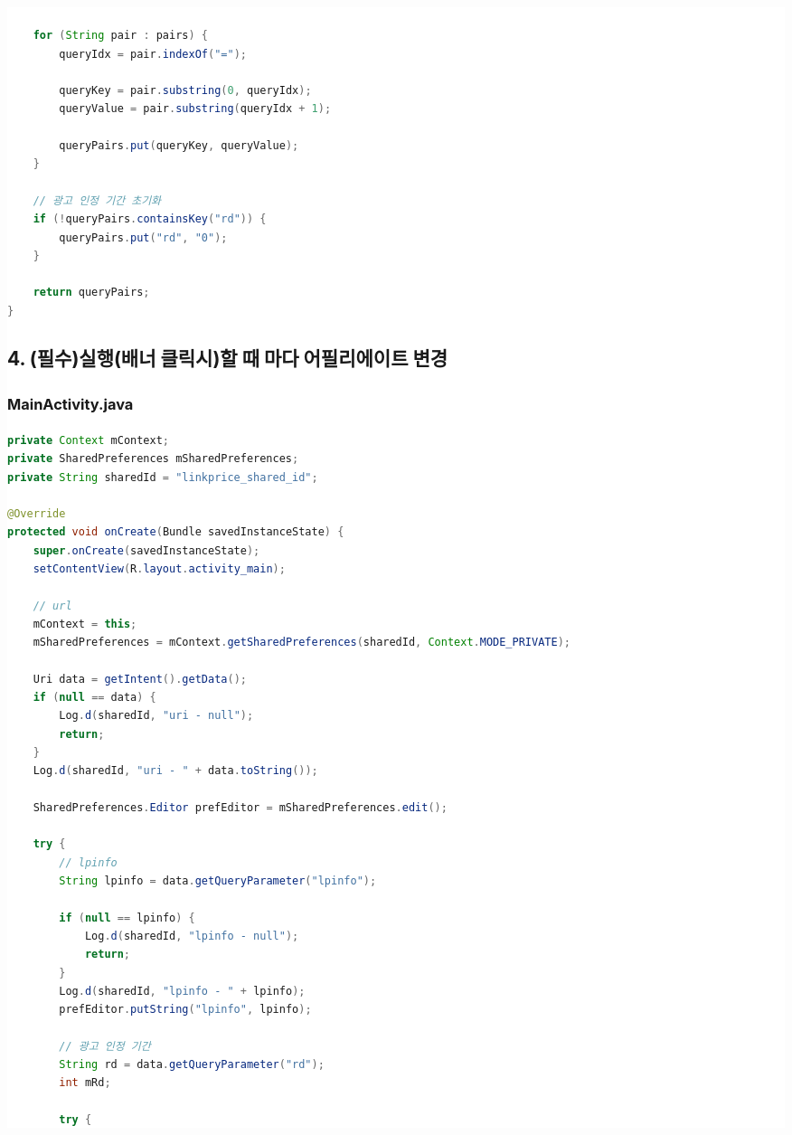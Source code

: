 ```java

    for (String pair : pairs) {
        queryIdx = pair.indexOf("=");

        queryKey = pair.substring(0, queryIdx);
        queryValue = pair.substring(queryIdx + 1);

        queryPairs.put(queryKey, queryValue);
    }

    // 광고 인정 기간 초기화
    if (!queryPairs.containsKey("rd")) {
        queryPairs.put("rd", "0");
    }

    return queryPairs;
}
```



## 4. (필수)실행(배너 클릭시)할 때 마다 어필리에이트 변경 

### MainActivity.java

```java
private Context mContext;
private SharedPreferences mSharedPreferences;
private String sharedId = "linkprice_shared_id";

@Override
protected void onCreate(Bundle savedInstanceState) {
    super.onCreate(savedInstanceState);
    setContentView(R.layout.activity_main);

    // url
    mContext = this;
    mSharedPreferences = mContext.getSharedPreferences(sharedId, Context.MODE_PRIVATE);

    Uri data = getIntent().getData();
    if (null == data) {
        Log.d(sharedId, "uri - null");
        return;
    }
    Log.d(sharedId, "uri - " + data.toString());

    SharedPreferences.Editor prefEditor = mSharedPreferences.edit();

    try {
        // lpinfo
        String lpinfo = data.getQueryParameter("lpinfo");

        if (null == lpinfo) {
            Log.d(sharedId, "lpinfo - null");
            return;
        }
        Log.d(sharedId, "lpinfo - " + lpinfo);
        prefEditor.putString("lpinfo", lpinfo);

        // 광고 인정 기간
        String rd = data.getQueryParameter("rd");
        int mRd;

        try {
```